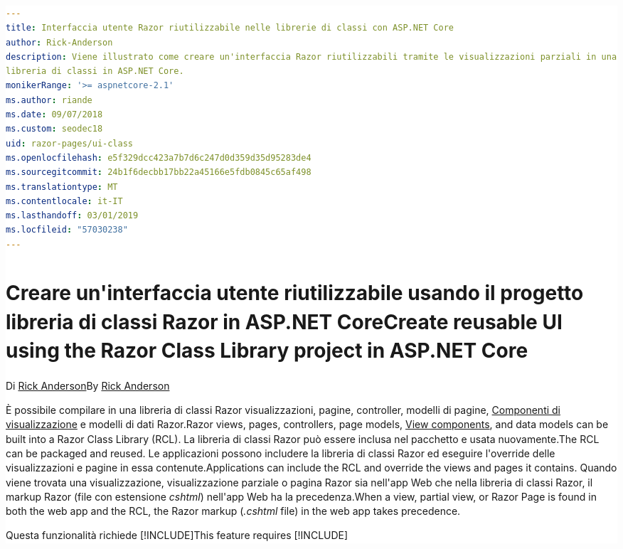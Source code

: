```yaml
---
title: Interfaccia utente Razor riutilizzabile nelle librerie di classi con ASP.NET Core
author: Rick-Anderson
description: Viene illustrato come creare un'interfaccia Razor riutilizzabili tramite le visualizzazioni parziali in una libreria di classi in ASP.NET Core.
monikerRange: '>= aspnetcore-2.1'
ms.author: riande
ms.date: 09/07/2018
ms.custom: seodec18
uid: razor-pages/ui-class
ms.openlocfilehash: e5f329dcc423a7b7d6c247d0d359d35d95283de4
ms.sourcegitcommit: 24b1f6decbb17bb22a45166e5fdb0845c65af498
ms.translationtype: MT
ms.contentlocale: it-IT
ms.lasthandoff: 03/01/2019
ms.locfileid: "57030238"
---
```

# <a name="create-reusable-ui-using-the-razor-class-library-project-in-aspnet-core"></a><span data-ttu-id="669de-103">Creare un'interfaccia utente riutilizzabile usando il progetto libreria di classi Razor in ASP.NET Core</span><span class="sxs-lookup"><span data-stu-id="669de-103">Create reusable UI using the Razor Class Library project in ASP.NET Core</span></span>

<span data-ttu-id="669de-104">Di [Rick Anderson](https://twitter.com/RickAndMSFT)</span><span class="sxs-lookup"><span data-stu-id="669de-104">By [Rick Anderson](https://twitter.com/RickAndMSFT)</span></span>

<span data-ttu-id="669de-105">È possibile compilare in una libreria di classi Razor visualizzazioni, pagine, controller, modelli di pagine, [Componenti di visualizzazione](xref:mvc/views/view-components) e modelli di dati Razor.</span><span class="sxs-lookup"><span data-stu-id="669de-105">Razor views, pages, controllers, page models, [View components](xref:mvc/views/view-components), and data models can be built into a Razor Class Library (RCL).</span></span> <span data-ttu-id="669de-106">La libreria di classi Razor può essere inclusa nel pacchetto e usata nuovamente.</span><span class="sxs-lookup"><span data-stu-id="669de-106">The RCL can be packaged and reused.</span></span> <span data-ttu-id="669de-107">Le applicazioni possono includere la libreria di classi Razor ed eseguire l'override delle visualizzazioni e pagine in essa contenute.</span><span class="sxs-lookup"><span data-stu-id="669de-107">Applications can include the RCL and override the views and pages it contains.</span></span> <span data-ttu-id="669de-108">Quando viene trovata una visualizzazione, visualizzazione parziale o pagina Razor sia nell'app Web che nella libreria di classi Razor, il markup Razor (file con estensione *cshtml*) nell'app Web ha la precedenza.</span><span class="sxs-lookup"><span data-stu-id="669de-108">When a view, partial view, or Razor Page is found in both the web app and the RCL, the Razor markup (*.cshtml* file) in the web app takes precedence.</span></span>

<span data-ttu-id="669de-109">Questa funzionalità richiede [!INCLUDE[](~/includes/2.1-SDK.md)]</span><span class="sxs-lookup"><span data-stu-id="669de-109">This feature requires [!INCLUDE[](~/includes/2.1-SDK.md)]</span></span>
